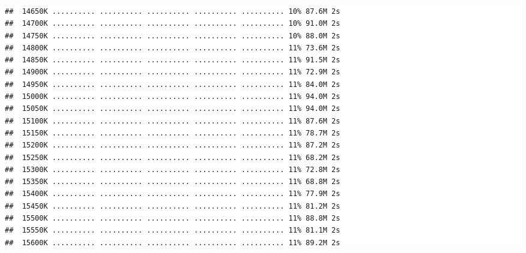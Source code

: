     ##  14650K .......... .......... .......... .......... .......... 10% 87.6M 2s
    ##  14700K .......... .......... .......... .......... .......... 10% 91.0M 2s
    ##  14750K .......... .......... .......... .......... .......... 10% 88.0M 2s
    ##  14800K .......... .......... .......... .......... .......... 11% 73.6M 2s
    ##  14850K .......... .......... .......... .......... .......... 11% 91.5M 2s
    ##  14900K .......... .......... .......... .......... .......... 11% 72.9M 2s
    ##  14950K .......... .......... .......... .......... .......... 11% 84.0M 2s
    ##  15000K .......... .......... .......... .......... .......... 11% 94.0M 2s
    ##  15050K .......... .......... .......... .......... .......... 11% 94.0M 2s
    ##  15100K .......... .......... .......... .......... .......... 11% 87.6M 2s
    ##  15150K .......... .......... .......... .......... .......... 11% 78.7M 2s
    ##  15200K .......... .......... .......... .......... .......... 11% 87.2M 2s
    ##  15250K .......... .......... .......... .......... .......... 11% 68.2M 2s
    ##  15300K .......... .......... .......... .......... .......... 11% 72.8M 2s
    ##  15350K .......... .......... .......... .......... .......... 11% 68.8M 2s
    ##  15400K .......... .......... .......... .......... .......... 11% 77.9M 2s
    ##  15450K .......... .......... .......... .......... .......... 11% 81.2M 2s
    ##  15500K .......... .......... .......... .......... .......... 11% 88.8M 2s
    ##  15550K .......... .......... .......... .......... .......... 11% 81.1M 2s
    ##  15600K .......... .......... .......... .......... .......... 11% 89.2M 2s